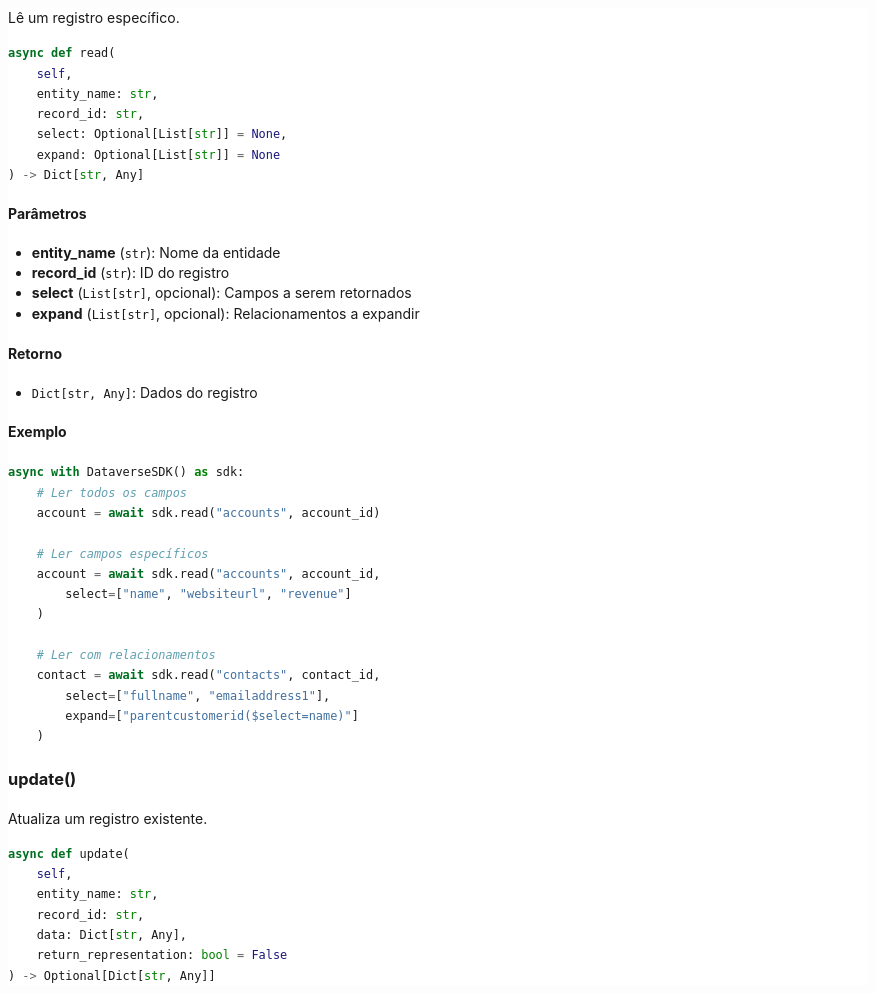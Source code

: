 Lê um registro específico.

```python
async def read(
    self,
    entity_name: str,
    record_id: str,
    select: Optional[List[str]] = None,
    expand: Optional[List[str]] = None
) -> Dict[str, Any]
```

#### Parâmetros

- **entity_name** (`str`): Nome da entidade
- **record_id** (`str`): ID do registro
- **select** (`List[str]`, opcional): Campos a serem retornados
- **expand** (`List[str]`, opcional): Relacionamentos a expandir

#### Retorno

- `Dict[str, Any]`: Dados do registro

#### Exemplo

```python
async with DataverseSDK() as sdk:
    # Ler todos os campos
    account = await sdk.read("accounts", account_id)
    
    # Ler campos específicos
    account = await sdk.read("accounts", account_id, 
        select=["name", "websiteurl", "revenue"]
    )
    
    # Ler com relacionamentos
    contact = await sdk.read("contacts", contact_id,
        select=["fullname", "emailaddress1"],
        expand=["parentcustomerid($select=name)"]
    )
```

### update()

Atualiza um registro existente.

```python
async def update(
    self,
    entity_name: str,
    record_id: str,
    data: Dict[str, Any],
    return_representation: bool = False
) -> Optional[Dict[str, Any]]
```
